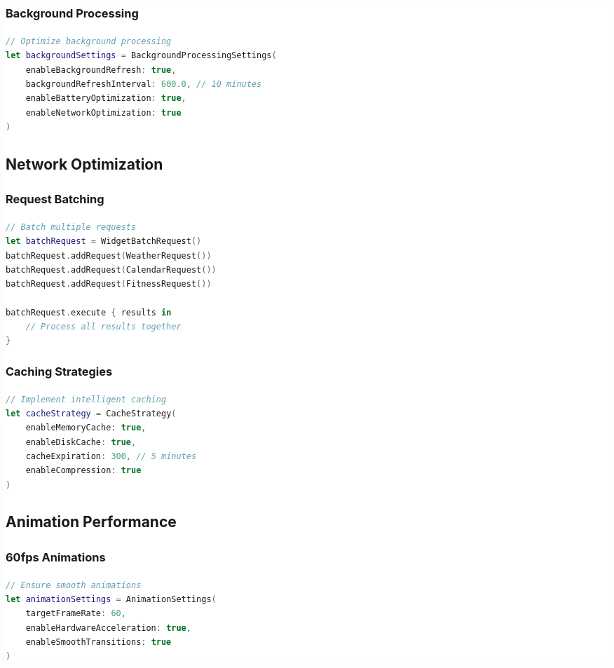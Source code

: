 ### Background Processing

```swift
// Optimize background processing
let backgroundSettings = BackgroundProcessingSettings(
    enableBackgroundRefresh: true,
    backgroundRefreshInterval: 600.0, // 10 minutes
    enableBatteryOptimization: true,
    enableNetworkOptimization: true
)
```

## Network Optimization

### Request Batching

```swift
// Batch multiple requests
let batchRequest = WidgetBatchRequest()
batchRequest.addRequest(WeatherRequest())
batchRequest.addRequest(CalendarRequest())
batchRequest.addRequest(FitnessRequest())

batchRequest.execute { results in
    // Process all results together
}
```

### Caching Strategies

```swift
// Implement intelligent caching
let cacheStrategy = CacheStrategy(
    enableMemoryCache: true,
    enableDiskCache: true,
    cacheExpiration: 300, // 5 minutes
    enableCompression: true
)
```

## Animation Performance

### 60fps Animations

```swift
// Ensure smooth animations
let animationSettings = AnimationSettings(
    targetFrameRate: 60,
    enableHardwareAcceleration: true,
    enableSmoothTransitions: true
)
```
